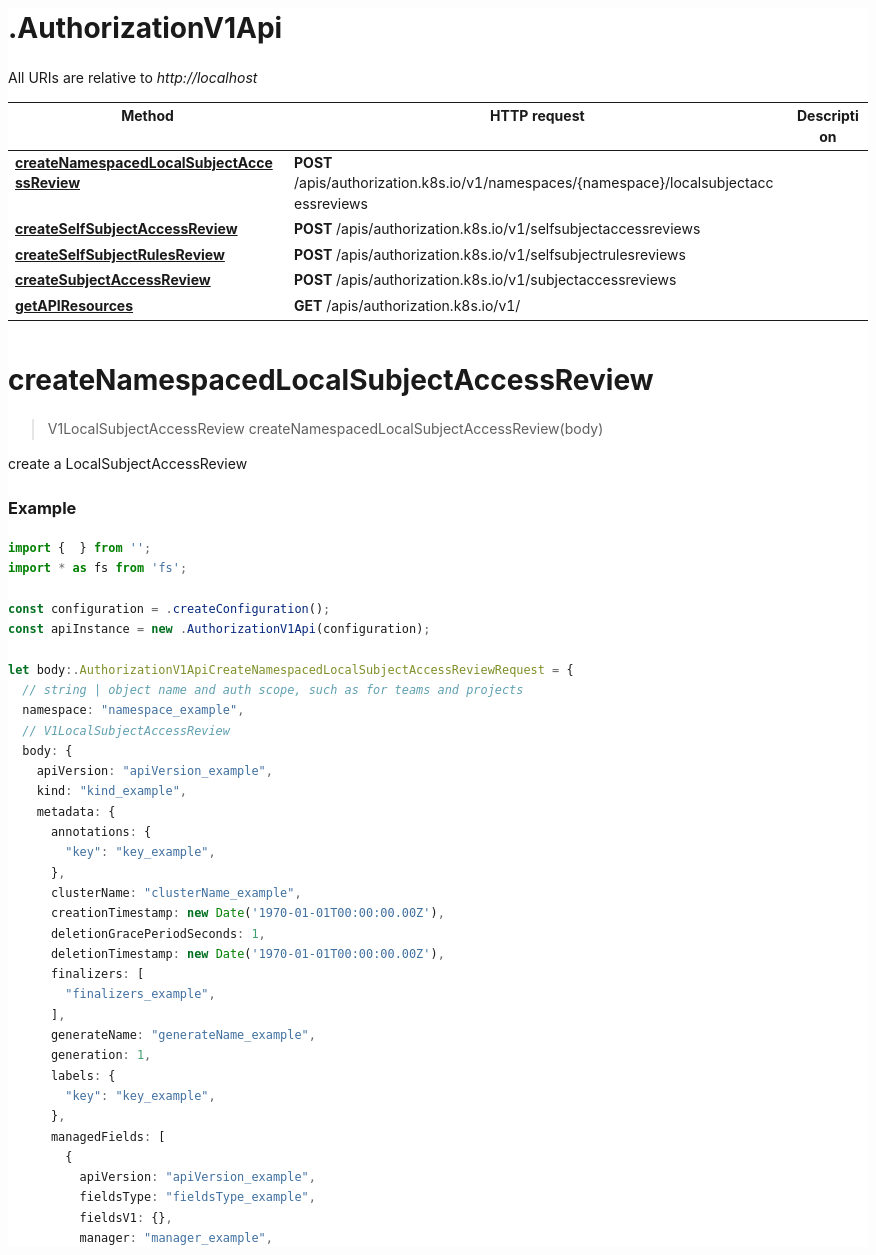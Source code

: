 # .AuthorizationV1Api

All URIs are relative to *http://localhost*

Method | HTTP request | Description
------------- | ------------- | -------------
[**createNamespacedLocalSubjectAccessReview**](AuthorizationV1Api.md#createNamespacedLocalSubjectAccessReview) | **POST** /apis/authorization.k8s.io/v1/namespaces/{namespace}/localsubjectaccessreviews | 
[**createSelfSubjectAccessReview**](AuthorizationV1Api.md#createSelfSubjectAccessReview) | **POST** /apis/authorization.k8s.io/v1/selfsubjectaccessreviews | 
[**createSelfSubjectRulesReview**](AuthorizationV1Api.md#createSelfSubjectRulesReview) | **POST** /apis/authorization.k8s.io/v1/selfsubjectrulesreviews | 
[**createSubjectAccessReview**](AuthorizationV1Api.md#createSubjectAccessReview) | **POST** /apis/authorization.k8s.io/v1/subjectaccessreviews | 
[**getAPIResources**](AuthorizationV1Api.md#getAPIResources) | **GET** /apis/authorization.k8s.io/v1/ | 


# **createNamespacedLocalSubjectAccessReview**
> V1LocalSubjectAccessReview createNamespacedLocalSubjectAccessReview(body)

create a LocalSubjectAccessReview

### Example


```typescript
import {  } from '';
import * as fs from 'fs';

const configuration = .createConfiguration();
const apiInstance = new .AuthorizationV1Api(configuration);

let body:.AuthorizationV1ApiCreateNamespacedLocalSubjectAccessReviewRequest = {
  // string | object name and auth scope, such as for teams and projects
  namespace: "namespace_example",
  // V1LocalSubjectAccessReview
  body: {
    apiVersion: "apiVersion_example",
    kind: "kind_example",
    metadata: {
      annotations: {
        "key": "key_example",
      },
      clusterName: "clusterName_example",
      creationTimestamp: new Date('1970-01-01T00:00:00.00Z'),
      deletionGracePeriodSeconds: 1,
      deletionTimestamp: new Date('1970-01-01T00:00:00.00Z'),
      finalizers: [
        "finalizers_example",
      ],
      generateName: "generateName_example",
      generation: 1,
      labels: {
        "key": "key_example",
      },
      managedFields: [
        {
          apiVersion: "apiVersion_example",
          fieldsType: "fieldsType_example",
          fieldsV1: {},
          manager: "manager_example",
```
